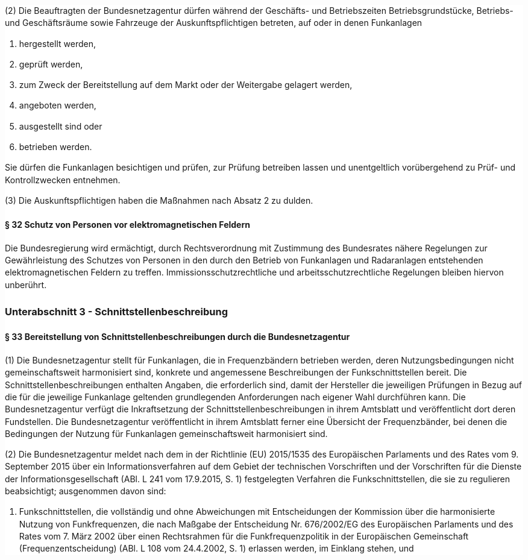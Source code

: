 (2) Die Beauftragten der Bundesnetzagentur dürfen während der Geschäfts- und Betriebszeiten Betriebsgrundstücke, Betriebs- und Geschäftsräume sowie Fahrzeuge der Auskunftspflichtigen betreten, auf oder in denen Funkanlagen

1.  hergestellt werden,


2.  geprüft werden,


3.  zum Zweck der Bereitstellung auf dem Markt oder der Weitergabe gelagert werden,


4.  angeboten werden,


5.  ausgestellt sind oder


6.  betrieben werden.



Sie dürfen die Funkanlagen besichtigen und prüfen, zur Prüfung betreiben lassen und unentgeltlich vorübergehend zu Prüf- und Kontrollzwecken entnehmen.

(3) Die Auskunftspflichtigen haben die Maßnahmen nach Absatz 2 zu dulden.


#### § 32 Schutz von Personen vor elektromagnetischen Feldern

Die Bundesregierung wird ermächtigt, durch Rechtsverordnung mit Zustimmung des Bundesrates nähere Regelungen zur Gewährleistung des Schutzes von Personen in den durch den Betrieb von Funkanlagen und Radaranlagen entstehenden elektromagnetischen Feldern zu treffen. Immissionsschutzrechtliche und arbeitsschutzrechtliche Regelungen bleiben hiervon unberührt.


### Unterabschnitt 3 - Schnittstellenbeschreibung


#### § 33 Bereitstellung von Schnittstellenbeschreibungen durch die Bundesnetzagentur

(1) Die Bundesnetzagentur stellt für Funkanlagen, die in Frequenzbändern betrieben werden, deren Nutzungsbedingungen nicht gemeinschaftsweit harmonisiert sind, konkrete und angemessene Beschreibungen der Funkschnittstellen bereit. Die Schnittstellenbeschreibungen enthalten Angaben, die erforderlich sind, damit der Hersteller die jeweiligen Prüfungen in Bezug auf die für die jeweilige Funkanlage geltenden grundlegenden Anforderungen nach eigener Wahl durchführen kann. Die Bundesnetzagentur verfügt die Inkraftsetzung der Schnittstellenbeschreibungen in ihrem Amtsblatt und veröffentlicht dort deren Fundstellen. Die Bundesnetzagentur veröffentlicht in ihrem Amtsblatt ferner eine Übersicht der Frequenzbänder, bei denen die Bedingungen der Nutzung für Funkanlagen gemeinschaftsweit harmonisiert sind.

(2) Die Bundesnetzagentur meldet nach dem in der Richtlinie (EU) 2015/1535 des Europäischen Parlaments und des Rates vom 9. September 2015 über ein Informationsverfahren auf dem Gebiet der technischen Vorschriften und der Vorschriften für die Dienste der Informationsgesellschaft (ABl. L 241 vom 17.9.2015, S. 1) festgelegten Verfahren die Funkschnittstellen, die sie zu regulieren beabsichtigt; ausgenommen davon sind:

1.  Funkschnittstellen, die vollständig und ohne Abweichungen mit Entscheidungen der Kommission über die harmonisierte Nutzung von Funkfrequenzen, die nach Maßgabe der Entscheidung Nr. 676/2002/EG des Europäischen Parlaments und des Rates vom 7. März 2002 über einen Rechtsrahmen für die Funkfrequenzpolitik in der Europäischen Gemeinschaft (Frequenzentscheidung) (ABl. L 108 vom 24.4.2002, S. 1) erlassen werden, im Einklang stehen, und
